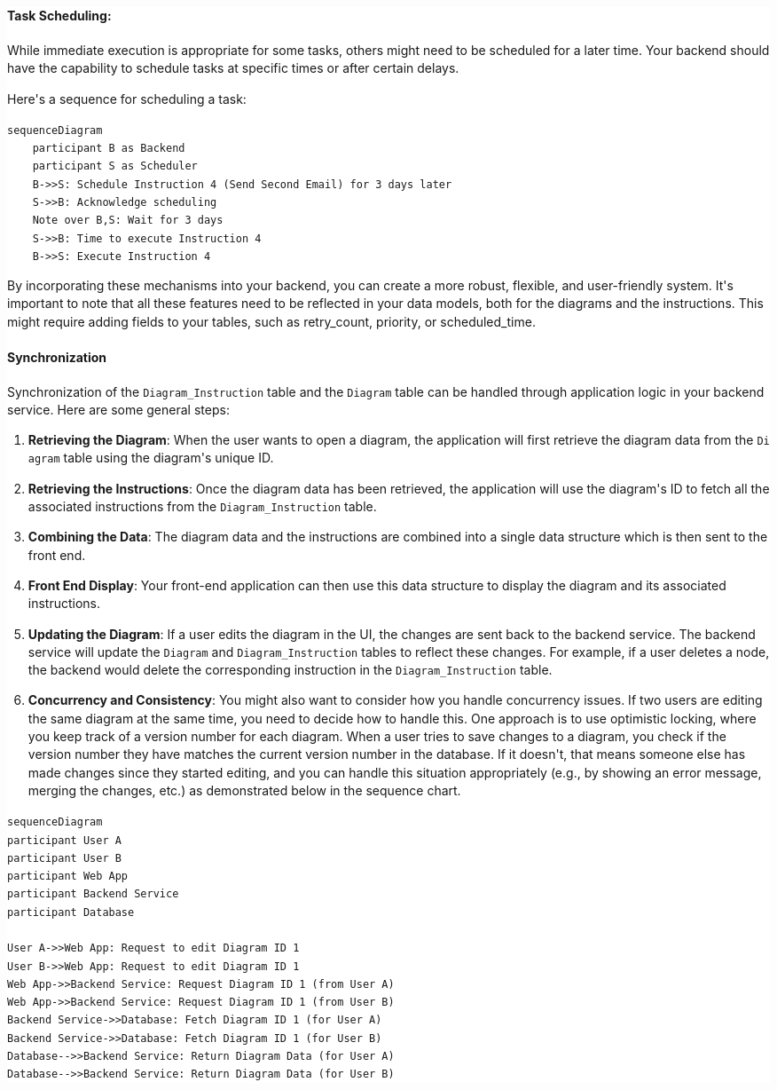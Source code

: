 #### Task Scheduling:
While immediate execution is appropriate for some tasks, others might need to be scheduled for a later time. Your backend should have the capability to schedule tasks at specific times or after certain delays. 

Here's a sequence for scheduling a task:

```mermaid
sequenceDiagram
    participant B as Backend
    participant S as Scheduler
    B->>S: Schedule Instruction 4 (Send Second Email) for 3 days later
    S->>B: Acknowledge scheduling
    Note over B,S: Wait for 3 days
    S->>B: Time to execute Instruction 4
    B->>S: Execute Instruction 4
```

By incorporating these mechanisms into your backend, you can create a more robust, flexible, and user-friendly system. It's important to note that all these features need to be reflected in your data models, both for the diagrams and the instructions. This might require adding fields to your tables, such as retry_count, priority, or scheduled_time.

#### Synchronization

Synchronization of the `Diagram_Instruction` table and the `Diagram` table can be handled through application logic in your backend service. Here are some general steps:

1. **Retrieving the Diagram**: When the user wants to open a diagram, the application will first retrieve the diagram data from the `Diagram` table using the diagram's unique ID.

2. **Retrieving the Instructions**: Once the diagram data has been retrieved, the application will use the diagram's ID to fetch all the associated instructions from the `Diagram_Instruction` table.

3. **Combining the Data**: The diagram data and the instructions are combined into a single data structure which is then sent to the front end.

4. **Front End Display**: Your front-end application can then use this data structure to display the diagram and its associated instructions.

5. **Updating the Diagram**: If a user edits the diagram in the UI, the changes are sent back to the backend service. The backend service will update the `Diagram` and `Diagram_Instruction` tables to reflect these changes. For example, if a user deletes a node, the backend would delete the corresponding instruction in the `Diagram_Instruction` table.

6. **Concurrency and Consistency**: You might also want to consider how you handle concurrency issues. If two users are editing the same diagram at the same time, you need to decide how to handle this. One approach is to use optimistic locking, where you keep track of a version number for each diagram. When a user tries to save changes to a diagram, you check if the version number they have matches the current version number in the database. If it doesn't, that means someone else has made changes since they started editing, and you can handle this situation appropriately (e.g., by showing an error message, merging the changes, etc.) as demonstrated below in the sequence chart.

```mermaid
sequenceDiagram
participant User A
participant User B
participant Web App
participant Backend Service
participant Database

User A->>Web App: Request to edit Diagram ID 1
User B->>Web App: Request to edit Diagram ID 1
Web App->>Backend Service: Request Diagram ID 1 (from User A)
Web App->>Backend Service: Request Diagram ID 1 (from User B)
Backend Service->>Database: Fetch Diagram ID 1 (for User A)
Backend Service->>Database: Fetch Diagram ID 1 (for User B)
Database-->>Backend Service: Return Diagram Data (for User A)
Database-->>Backend Service: Return Diagram Data (for User B)
```